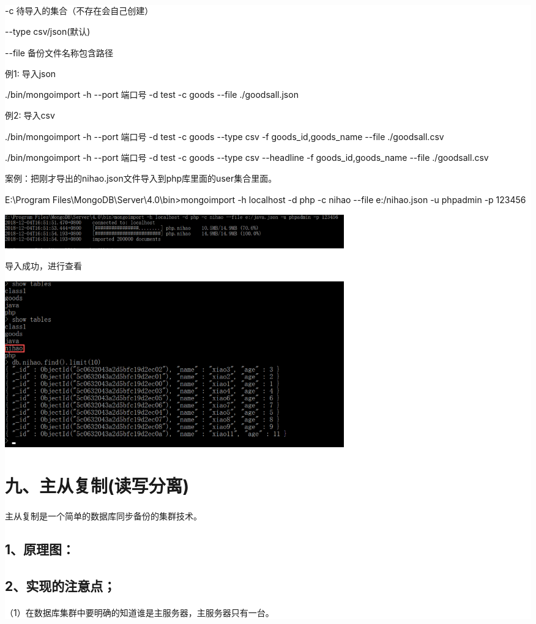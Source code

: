 -c 待导入的集合（不存在会自己创建）

--type csv/json(默认) 

--file 备份文件名称包含路径

例1: 导入json 

./bin/mongoimport  -h  --port  端口号  -d test -c goods --file ./goodsall.json   

例2: 导入csv 

./bin/mongoimport -h  --port  端口号 -d test -c goods --type csv -f goods\_id,goods\_name --file ./goodsall.csv 

./bin/mongoimport -h  --port  端口号 -d test -c goods --type csv --headline -f goods\_id,goods\_name --file ./goodsall.csv

案例：把刚才导出的nihao.json文件导入到php库里面的user集合里面。

E:\Program Files\MongoDB\Server\4.0\bin>mongoimport -h localhost -d php -c nihao --file e:/nihao.json -u phpadmin -p 123456

![](Aspose.Words.1a0bf1c1-8f66-45b3-aa3f-ca7837936eb7.066.png)

导入成功，进行查看

![](Aspose.Words.1a0bf1c1-8f66-45b3-aa3f-ca7837936eb7.067.png)

# <a name="_toc451356847"></a><a name="_toc476842618"></a><a name="_toc484877633"></a><a name="_toc531708831"></a>**九、主从复制(读写分离)**
主从复制是一个简单的数据库同步备份的集群技术。
## <a name="_toc476842619"></a><a name="_toc484877634"></a><a name="_toc531708832"></a>**1、原理图：**
## <a name="_toc451356848"></a><a name="_toc476842620"></a><a name="_toc484877635"></a><a name="_toc531708833"></a>**2、实现的注意点；**
（1）在数据库集群中要明确的知道谁是主服务器，主服务器只有一台。

